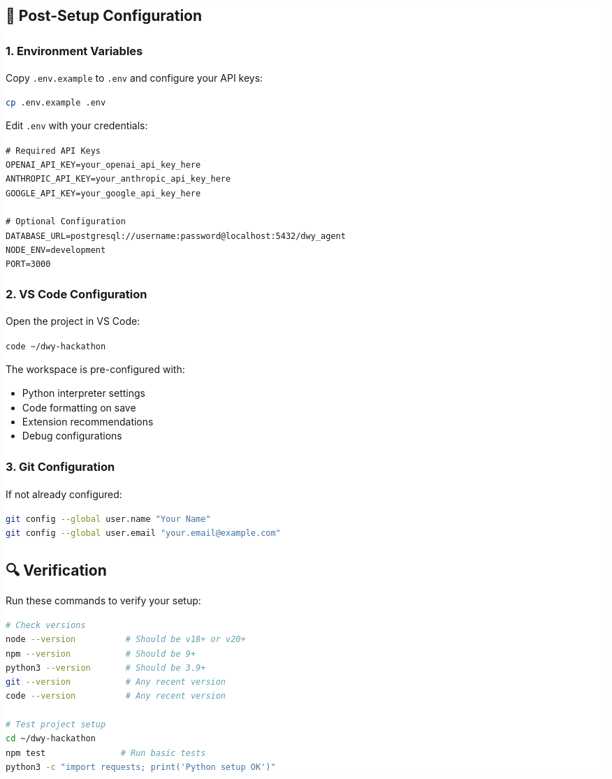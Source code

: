 ## 🚀 Post-Setup Configuration

### 1. Environment Variables
Copy `.env.example` to `.env` and configure your API keys:

```bash
cp .env.example .env
```

Edit `.env` with your credentials:
```env
# Required API Keys
OPENAI_API_KEY=your_openai_api_key_here
ANTHROPIC_API_KEY=your_anthropic_api_key_here
GOOGLE_API_KEY=your_google_api_key_here

# Optional Configuration
DATABASE_URL=postgresql://username:password@localhost:5432/dwy_agent
NODE_ENV=development
PORT=3000
```

### 2. VS Code Configuration
Open the project in VS Code:
```bash
code ~/dwy-hackathon
```

The workspace is pre-configured with:
- Python interpreter settings
- Code formatting on save
- Extension recommendations
- Debug configurations

### 3. Git Configuration
If not already configured:
```bash
git config --global user.name "Your Name"
git config --global user.email "your.email@example.com"
```

## 🔍 Verification

Run these commands to verify your setup:

```bash
# Check versions
node --version          # Should be v18+ or v20+
npm --version           # Should be 9+
python3 --version       # Should be 3.9+
git --version           # Any recent version
code --version          # Any recent version

# Test project setup
cd ~/dwy-hackathon
npm test               # Run basic tests
python3 -c "import requests; print('Python setup OK')"
```
